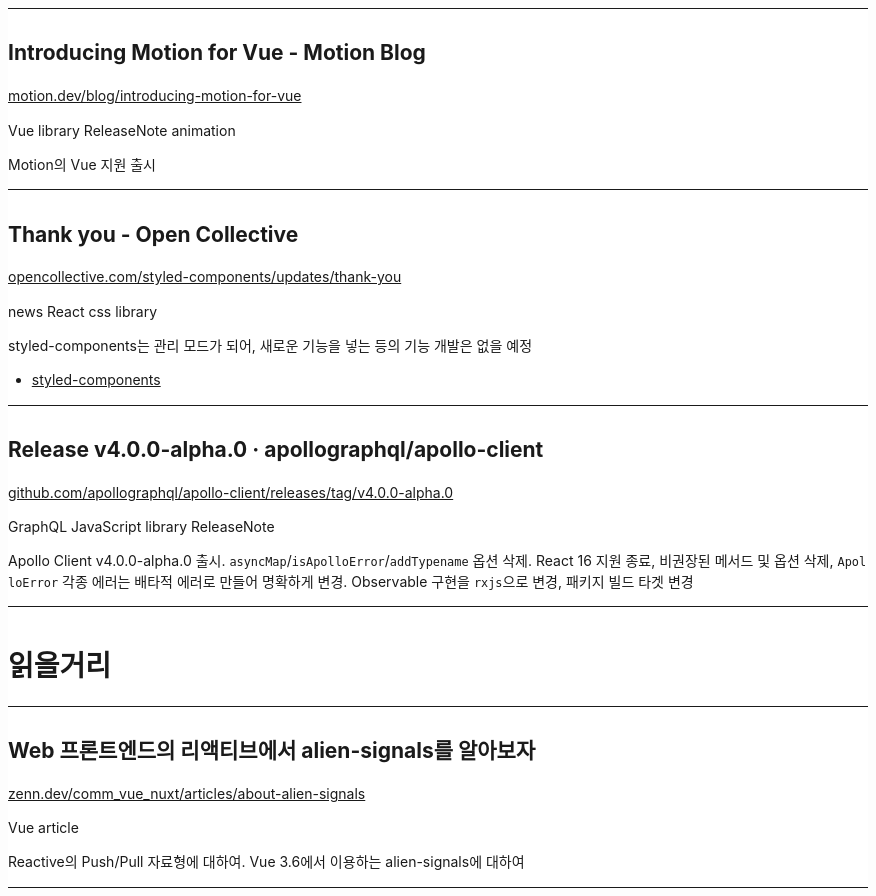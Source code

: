 ----

## Introducing Motion for Vue - Motion Blog
[motion.dev/blog/introducing-motion-for-vue](https://motion.dev/blog/introducing-motion-for-vue "Introducing Motion for Vue - Motion Blog")
<p class="jser-tags jser-tag-icon"><span class="jser-tag">Vue</span> <span class="jser-tag">library</span> <span class="jser-tag">ReleaseNote</span> <span class="jser-tag">animation</span></p>

Motion의 Vue 지원 출시


----

## Thank you - Open Collective
[opencollective.com/styled-components/updates/thank-you](https://opencollective.com/styled-components/updates/thank-you "Thank you - Open Collective")
<p class="jser-tags jser-tag-icon"><span class="jser-tag">news</span> <span class="jser-tag">React</span> <span class="jser-tag">css</span> <span class="jser-tag">library</span></p>

styled-components는 관리 모드가 되어, 새로운 기능을 넣는 등의 기능 개발은 없을 예정

- [styled-components](https://styled-components.com/ "styled-components")

----

## Release v4.0.0-alpha.0 · apollographql/apollo-client
[github.com/apollographql/apollo-client/releases/tag/v4.0.0-alpha.0](https://github.com/apollographql/apollo-client/releases/tag/v4.0.0-alpha.0 "Release v4.0.0-alpha.0 · apollographql/apollo-client")
<p class="jser-tags jser-tag-icon"><span class="jser-tag">GraphQL</span> <span class="jser-tag">JavaScript</span> <span class="jser-tag">library</span> <span class="jser-tag">ReleaseNote</span></p>

Apollo Client v4.0.0-alpha.0 출시.
`asyncMap`/`isApolloError`/`addTypename` 옵션 삭제.
React 16 지원 종료, 비권장된 메서드 및 옵션 삭제, `ApolloError` 각종 에러는 배타적 에러로 만들어 명확하게 변경.
Observable 구현을 `rxjs`으로 변경, 패키지 빌드 타겟 변경


----
<h1 class="site-genre">읽을거리</h1>

----

## Web 프론트엔드의 리액티브에서 alien-signals를 알아보자
[zenn.dev/comm\_vue\_nuxt/articles/about-alien-signals](https://zenn.dev/comm_vue_nuxt/articles/about-alien-signals "Web 프론트엔드의 리액티브에서 alien-signals를 알아보자")
<p class="jser-tags jser-tag-icon"><span class="jser-tag">Vue</span> <span class="jser-tag">article</span></p>

Reactive의 Push/Pull 자료형에 대하여.
Vue 3.6에서 이용하는 alien-signals에 대하여


----
